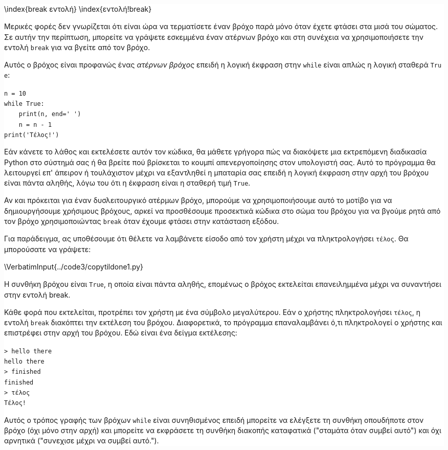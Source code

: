 \index{break εντολή}
\index{εντολή!break}

Μερικές φορές δεν γνωρίζεται ότι είναι ώρα να τερματίσετε έναν βρόχο παρά μόνο
όταν έχετε φτάσει στα μισά του σώματος. Σε αυτήν την περίπτωση, μπορείτε να
γράψετε εσκεμμένα έναν ατέρνων βρόχο και στη συνέχεια να χρησιμοποιήσετε την
εντολή `break` για να βγείτε από τον βρόχο.

Αυτός ο βρόχος είναι προφανώς ένας *ατέρνων βρόχος* επειδή η λογική έκφραση
στην `while` είναι απλώς η λογική σταθερά `True`:

~~~~ {.python}
n = 10
while True:
    print(n, end=' ')
    n = n - 1
print('Τέλος!')
~~~~

Εάν κάνετε το λάθος και εκτελέσετε αυτόν τον κώδικα, θα μάθετε γρήγορα πώς να
διακόψετε μια εκτρεπόμενη διαδικασία Python στο σύστημά σας ή θα βρείτε πού
βρίσκεται το κουμπί απενεργοποίησης στον υπολογιστή σας. Αυτό το πρόγραμμα
θα λειτουργεί επ' άπειρον ή τουλάχιστον μέχρι να εξαντληθεί η μπαταρία σας
επειδή η λογική έκφραση στην αρχή του βρόχου είναι πάντα αληθής, λόγω του ότι
η έκφραση είναι η σταθερή τιμή `True`.

Αν και πρόκειται για έναν δυσλειτουργικό ατέρμων βρόχο, μπορούμε να
χρησιμοποιήσουμε αυτό το μοτίβο για να δημιουργήσουμε χρήσιμους βρόχους, αρκεί
να προσθέσουμε προσεκτικά κώδικα στο σώμα του βρόχου για να βγούμε ρητά από τον
βρόχο χρησιμοποιώντας `break` όταν έχουμε φτάσει στην κατάσταση εξόδου.

Για παράδειγμα, ας υποθέσουμε ότι θέλετε να λαμβάνετε είσοδο από τον χρήστη
μέχρι να πληκτρολογήσει `τέλος`. Θα μπορούσατε να γράψετε:

\VerbatimInput{../code3/copytildone1.py}

Η συνθήκη βρόχου είναι `True`, η οποία είναι πάντα αληθής, επομένως ο βρόχος
εκτελείται επανειλημμένα μέχρι να συναντήσει στην εντολή break.

Κάθε φορά που εκτελείται, προτρέπει τον χρήστη με ένα σύμβολο μεγαλύτερου.
Εάν ο χρήστης πληκτρολογήσει `τέλος`, η εντολή `break` διακόπτει
την εκτέλεση του βρόχου. Διαφορετικά, το πρόγραμμα επαναλαμβάνει ό,τι
πληκτρολογεί ο χρήστης και επιστρέφει στην αρχή του βρόχου. Εδώ είναι
ένα δείγμα εκτέλεσης:

~~~~{text}
> hello there
hello there
> finished
finished
> τέλος
Τέλος!
~~~~

Αυτός ο τρόπος γραφής των βρόχων `while` είναι συνηθισμένος επειδή μπορείτε
να ελέγξετε τη συνθήκη οπουδήποτε στον βρόχο (όχι μόνο στην αρχή) και μπορείτε
να εκφράσετε τη συνθήκη διακοπής καταφατικά ("σταμάτα όταν συμβεί αυτό") και
όχι αρνητικά ("συνεχισε μέχρι να συμβεί αυτό.").
